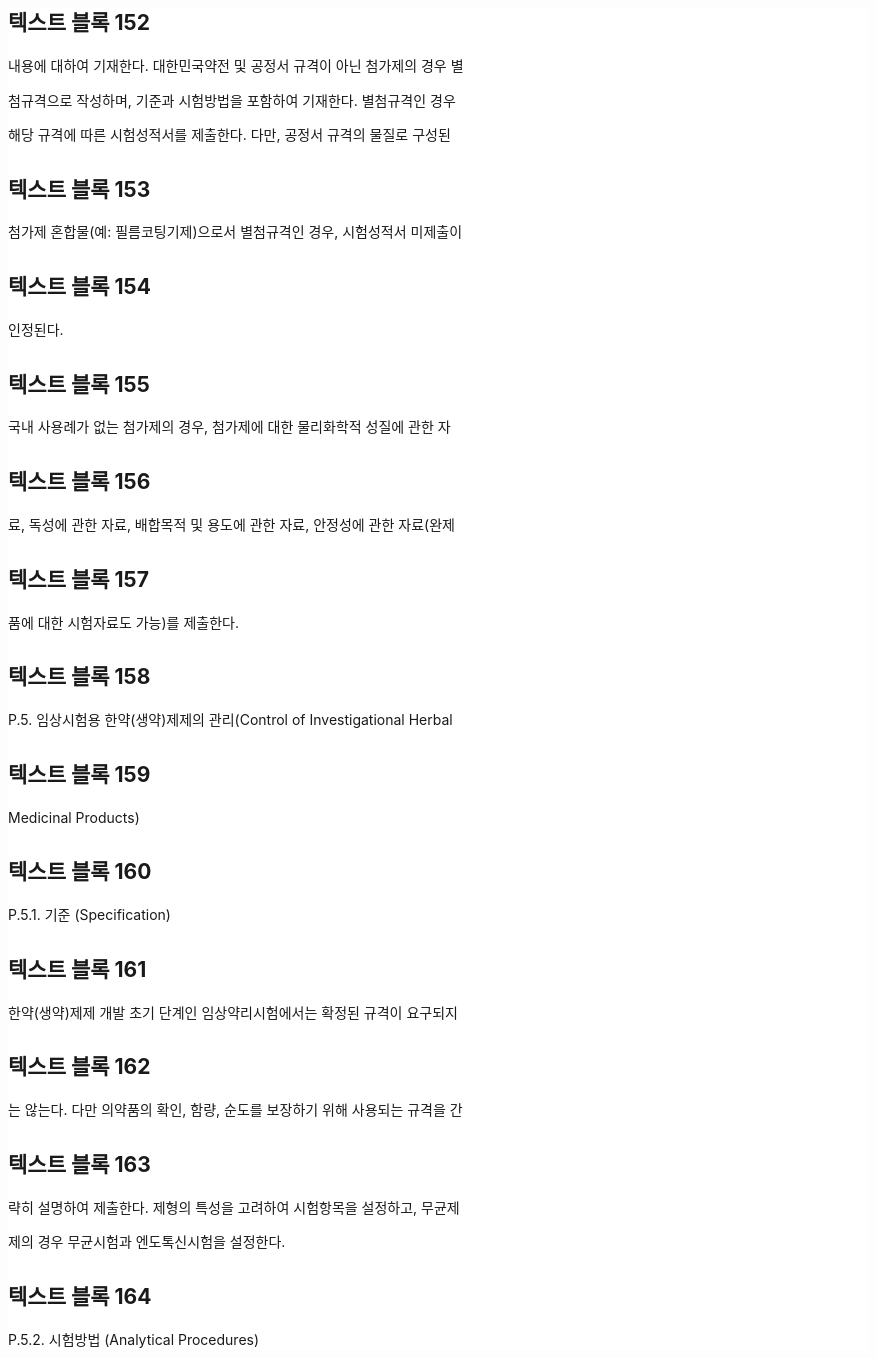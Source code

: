## 텍스트 블록 152
내용에 대하여 기재한다. 대한민국약전 및 공정서 규격이 아닌 첨가제의 경우 별

첨규격으로 작성하며, 기준과 시험방법을 포함하여 기재한다. 별첨규격인 경우

해당 규격에 따른 시험성적서를 제출한다. 다만, 공정서 규격의 물질로 구성된

## 텍스트 블록 153
첨가제 혼합물(예: 필름코팅기제)으로서 별첨규격인 경우, 시험성적서 미제출이

## 텍스트 블록 154
인정된다.

## 텍스트 블록 155
국내 사용례가 없는 첨가제의 경우, 첨가제에 대한 물리화학적 성질에 관한 자

## 텍스트 블록 156
료, 독성에 관한 자료, 배합목적 및 용도에 관한 자료, 안정성에 관한 자료(완제

## 텍스트 블록 157
품에 대한 시험자료도 가능)를 제출한다.

## 텍스트 블록 158
P.5. 임상시험용 한약(생약)제제의 관리(Control of Investigational Herbal

## 텍스트 블록 159
Medicinal Products)

## 텍스트 블록 160
P.5.1. 기준 (Specification)

## 텍스트 블록 161
한약(생약)제제 개발 초기 단계인 임상약리시험에서는 확정된 규격이 요구되지

## 텍스트 블록 162
는 않는다. 다만 의약품의 확인, 함량, 순도를 보장하기 위해 사용되는 규격을 간

## 텍스트 블록 163
략히 설명하여 제출한다. 제형의 특성을 고려하여 시험항목을 설정하고, 무균제

제의 경우 무균시험과 엔도톡신시험을 설정한다.

## 텍스트 블록 164
P.5.2. 시험방법 (Analytical Procedures)
